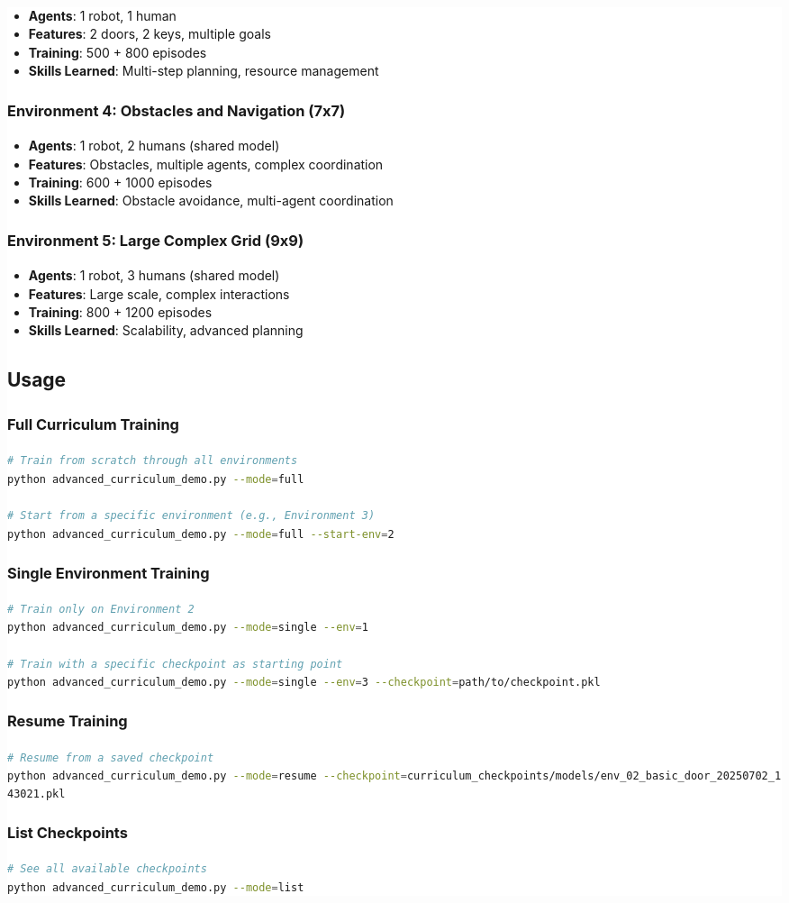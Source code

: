 - **Agents**: 1 robot, 1 human
- **Features**: 2 doors, 2 keys, multiple goals
- **Training**: 500 + 800 episodes
- **Skills Learned**: Multi-step planning, resource management

### Environment 4: Obstacles and Navigation (7x7)

- **Agents**: 1 robot, 2 humans (shared model)
- **Features**: Obstacles, multiple agents, complex coordination
- **Training**: 600 + 1000 episodes
- **Skills Learned**: Obstacle avoidance, multi-agent coordination

### Environment 5: Large Complex Grid (9x9)

- **Agents**: 1 robot, 3 humans (shared model)
- **Features**: Large scale, complex interactions
- **Training**: 800 + 1200 episodes
- **Skills Learned**: Scalability, advanced planning

## Usage

### Full Curriculum Training

```bash
# Train from scratch through all environments
python advanced_curriculum_demo.py --mode=full

# Start from a specific environment (e.g., Environment 3)
python advanced_curriculum_demo.py --mode=full --start-env=2
```

### Single Environment Training

```bash
# Train only on Environment 2
python advanced_curriculum_demo.py --mode=single --env=1

# Train with a specific checkpoint as starting point
python advanced_curriculum_demo.py --mode=single --env=3 --checkpoint=path/to/checkpoint.pkl
```

### Resume Training

```bash
# Resume from a saved checkpoint
python advanced_curriculum_demo.py --mode=resume --checkpoint=curriculum_checkpoints/models/env_02_basic_door_20250702_143021.pkl
```

### List Checkpoints

```bash
# See all available checkpoints
python advanced_curriculum_demo.py --mode=list
```
